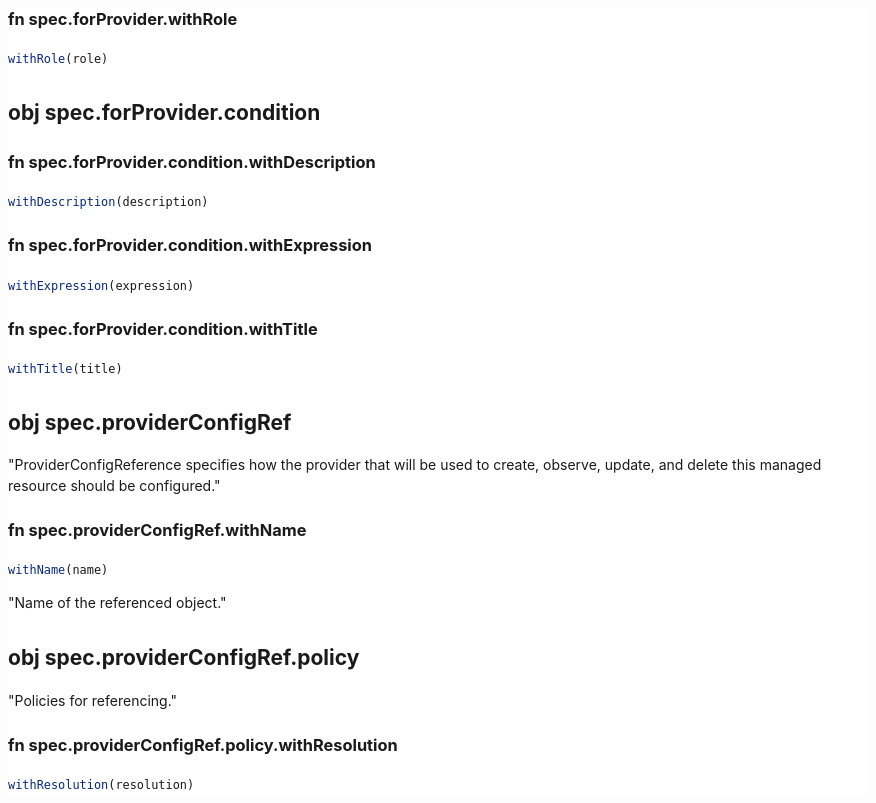 

### fn spec.forProvider.withRole

```ts
withRole(role)
```



## obj spec.forProvider.condition



### fn spec.forProvider.condition.withDescription

```ts
withDescription(description)
```



### fn spec.forProvider.condition.withExpression

```ts
withExpression(expression)
```



### fn spec.forProvider.condition.withTitle

```ts
withTitle(title)
```



## obj spec.providerConfigRef

"ProviderConfigReference specifies how the provider that will be used to create, observe, update, and delete this managed resource should be configured."

### fn spec.providerConfigRef.withName

```ts
withName(name)
```

"Name of the referenced object."

## obj spec.providerConfigRef.policy

"Policies for referencing."

### fn spec.providerConfigRef.policy.withResolution

```ts
withResolution(resolution)
```
